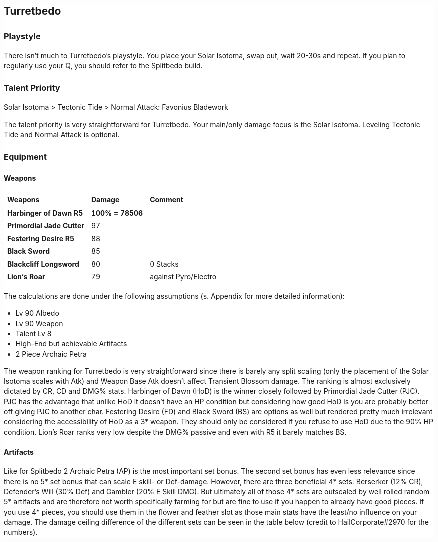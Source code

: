 ## **Turretbedo**

### **Playstyle**

There isn’t much to Turretbedo’s playstyle. You place your Solar Isotoma, swap out, wait 20-30s and repeat. If you plan to regularly use your Q, you should refer to the Splitbedo build.

### **Talent Priority**

Solar Isotoma &gt; Tectonic Tide &gt; Normal Attack: Favonius Bladework

The talent priority is very straightforward for Turretbedo. Your main/only damage focus is the Solar Isotoma. Leveling Tectonic Tide and Normal Attack is optional.

### **Equipment**

#### **Weapons**

| **Weapons** | **Damage** | **Comment** |
| :--- | :--- | :--- |
| **Harbinger of Dawn R5** | **100% = 78506** |  |
| **Primordial Jade Cutter** | 97 |  |
| **Festering Desire R5** | 88 |  |
| **Black Sword** | 85 |  |
| **Blackcliff Longsword** | 80 | 0 Stacks |
| **Lion‘s Roar** | 79 | against Pyro/Electro |

The calculations are done under the following assumptions \(s. Appendix for more detailed information\):

* Lv 90 Albedo
* Lv 90 Weapon
* Talent Lv 8
* High-End but achievable Artifacts
* 2 Piece Archaic Petra

The weapon ranking for Turretbedo is very straightforward since there is barely any split scaling \(only the placement of the Solar Isotoma scales with Atk\) and Weapon Base Atk doesn’t affect Transient Blossom damage. The ranking is almost exclusively dictated by CR, CD and DMG% stats. Harbinger of Dawn \(HoD\) is the winner closely followed by Primordial Jade Cutter \(PJC\). PJC has the advantage that unlike HoD it doesn’t have an HP condition but considering how good HoD is you are probably better off giving PJC to another char. Festering Desire \(FD\) and Black Sword \(BS\) are options as well but rendered pretty much irrelevant considering the accessibility of HoD as a 3\* weapon. They should only be considered if you refuse to use HoD due to the 90% HP condition. Lion’s Roar ranks very low despite the DMG% passive and even with R5 it barely matches BS.

#### **Artifacts**

Like for Splitbedo 2 Archaic Petra \(AP\) is the most important set bonus. The second set bonus has even less relevance since there is no 5\* set bonus that can scale E skill- or Def-damage. However, there are three beneficial 4\* sets: Berserker \(12% CR\), Defender’s Will \(30% Def\) and Gambler \(20% E Skill DMG\). But ultimately all of those 4\* sets are outscaled by well rolled random 5\* artifacts and are therefore not worth specifically farming for but are fine to use if you happen to already have good pieces. If you use 4\* pieces, you should use them in the flower and feather slot as those main stats have the least/no influence on your damage. The damage ceiling difference of the different sets can be seen in the table below \(credit to HailCorporate\#2970 for the numbers\).
